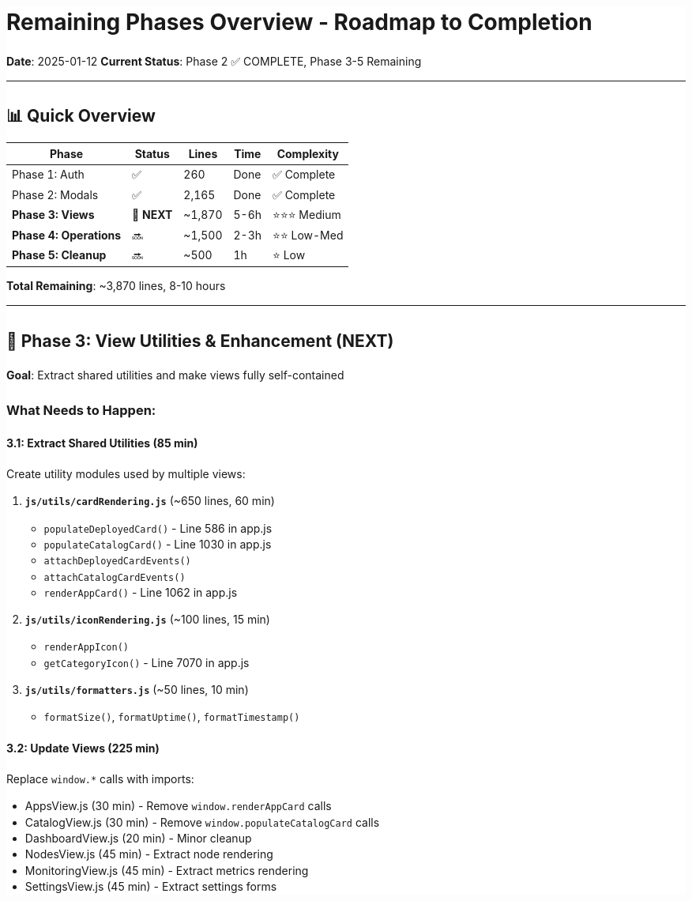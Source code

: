 # Remaining Phases Overview - Roadmap to Completion

**Date**: 2025-01-12
**Current Status**: Phase 2 ✅ COMPLETE, Phase 3-5 Remaining

---

## 📊 Quick Overview

| Phase | Status | Lines | Time | Complexity |
|-------|--------|-------|------|------------|
| Phase 1: Auth | ✅ | 260 | Done | ✅ Complete |
| Phase 2: Modals | ✅ | 2,165 | Done | ✅ Complete |
| **Phase 3: Views** | 🎯 **NEXT** | ~1,870 | 5-6h | ⭐⭐⭐ Medium |
| **Phase 4: Operations** | 🔜 | ~1,500 | 2-3h | ⭐⭐ Low-Med |
| **Phase 5: Cleanup** | 🔜 | ~500 | 1h | ⭐ Low |

**Total Remaining**: ~3,870 lines, 8-10 hours

---

## 🎯 Phase 3: View Utilities & Enhancement (NEXT)

**Goal**: Extract shared utilities and make views fully self-contained

### What Needs to Happen:

#### **3.1: Extract Shared Utilities** (85 min)
Create utility modules used by multiple views:

1. **`js/utils/cardRendering.js`** (~650 lines, 60 min)
   - `populateDeployedCard()` - Line 586 in app.js
   - `populateCatalogCard()` - Line 1030 in app.js
   - `attachDeployedCardEvents()`
   - `attachCatalogCardEvents()`
   - `renderAppCard()` - Line 1062 in app.js

2. **`js/utils/iconRendering.js`** (~100 lines, 15 min)
   - `renderAppIcon()`
   - `getCategoryIcon()` - Line 7070 in app.js

3. **`js/utils/formatters.js`** (~50 lines, 10 min)
   - `formatSize()`, `formatUptime()`, `formatTimestamp()`

#### **3.2: Update Views** (225 min)
Replace `window.*` calls with imports:

- AppsView.js (30 min) - Remove `window.renderAppCard` calls
- CatalogView.js (30 min) - Remove `window.populateCatalogCard` calls
- DashboardView.js (20 min) - Minor cleanup
- NodesView.js (45 min) - Extract node rendering
- MonitoringView.js (45 min) - Extract metrics rendering
- SettingsView.js (45 min) - Extract settings forms
